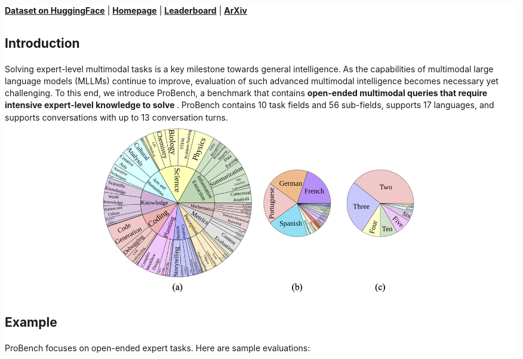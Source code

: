 

    
<div>
   <a href="https://huggingface.co/datasets/HelloKKMe/ProBench"><strong>Dataset on HuggingFace</strong></a>  | <a href="https://yan98.github.io/ProBench/"><strong>Homepage</strong></a> | <a href="https://yan98.github.io/ProBench/index.html#leaderboard"><strong> Leaderboard</strong></a> |  <a href="https://arxiv.org/pdf/2503.06885"><strong>ArXiv</strong></a>
   </div>   
</div>
    
<h2>Introduction</h2> 
Solving expert-level multimodal tasks is a key milestone towards general intelligence. As the capabilities of multimodal large language models (MLLMs) continue to improve, evaluation of such advanced multimodal intelligence becomes necessary yet challenging. To this end, we introduce ProBench, a benchmark that contains <b> open-ended multimodal queries that require intensive expert-level knowledge to solve </b>. ProBench contains 10 task fields and 56 sub-fields, supports 17 languages, and supports conversations with up to 13 conversation turns. 
<div style="width: 80%; text-align: center; margin:auto;">
      <img style="width: 80%" src="assets/img/distribution.png">
</div> 

<h2>Example</h2> 
ProBench focuses on open-ended expert tasks. Here are sample evaluations:
<div style="width: 80%; text-align: center; margin:auto;">